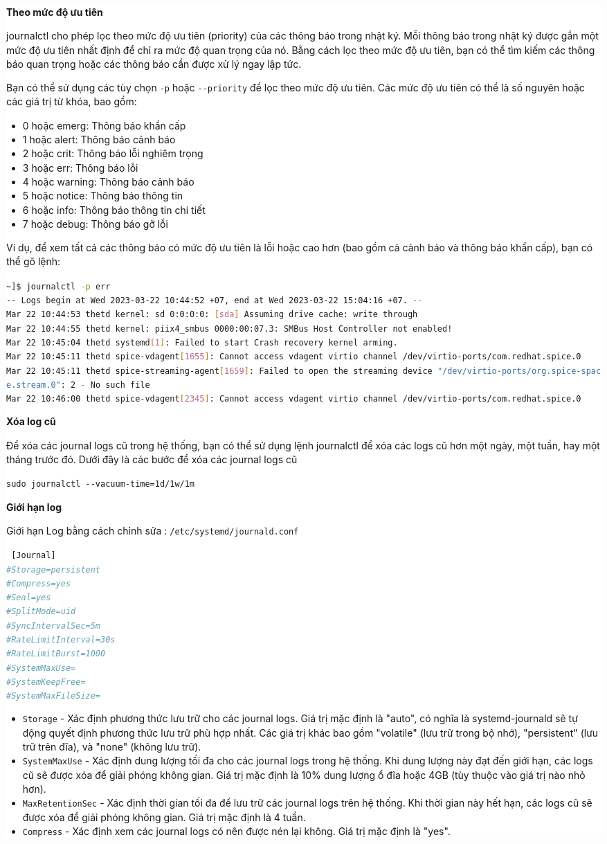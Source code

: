 **Theo mức độ ưu tiên**

journalctl cho phép lọc theo mức độ ưu tiên (priority) của các thông báo trong nhật ký. Mỗi thông báo trong nhật ký được gắn một mức độ ưu tiên nhất định để chỉ ra mức độ quan trọng của nó. Bằng cách lọc theo mức độ ưu tiên, bạn có thể tìm kiếm các thông báo quan trọng hoặc các thông báo cần được xử lý ngay lập tức.

Bạn có thể sử dụng các tùy chọn `-p` hoặc `--priority` để lọc theo mức độ ưu tiên. Các mức độ ưu tiên có thể là số nguyên hoặc các giá trị từ khóa, bao gồm:

- 0 hoặc emerg: Thông báo khẩn cấp
- 1 hoặc alert: Thông báo cảnh báo
- 2 hoặc crit: Thông báo lỗi nghiêm trọng
- 3 hoặc err: Thông báo lỗi
- 4 hoặc warning: Thông báo cảnh báo
- 5 hoặc notice: Thông báo thông tin
- 6 hoặc info: Thông báo thông tin chi tiết
- 7 hoặc debug: Thông báo gỡ lỗi

Ví dụ, để xem tất cả các thông báo có mức độ ưu tiên là lỗi hoặc cao hơn (bao gồm cả cảnh báo và thông báo khẩn cấp), bạn có thể gõ lệnh:

```sh
~]$ journalctl -p err
-- Logs begin at Wed 2023-03-22 10:44:52 +07, end at Wed 2023-03-22 15:04:16 +07. --
Mar 22 10:44:53 thetd kernel: sd 0:0:0:0: [sda] Assuming drive cache: write through
Mar 22 10:44:55 thetd kernel: piix4_smbus 0000:00:07.3: SMBus Host Controller not enabled!
Mar 22 10:45:04 thetd systemd[1]: Failed to start Crash recovery kernel arming.
Mar 22 10:45:11 thetd spice-vdagent[1655]: Cannot access vdagent virtio channel /dev/virtio-ports/com.redhat.spice.0
Mar 22 10:45:11 thetd spice-streaming-agent[1659]: Failed to open the streaming device "/dev/virtio-ports/org.spice-space.stream.0": 2 - No such file 
Mar 22 10:46:00 thetd spice-vdagent[2345]: Cannot access vdagent virtio channel /dev/virtio-ports/com.redhat.spice.0
```
**Xóa log cũ**

Để xóa các journal logs cũ trong hệ thống, bạn có thể sử dụng lệnh journalctl để xóa các logs cũ hơn một ngày, một tuần, hay một tháng trước đó. Dưới đây là các bước để xóa các journal logs cũ

    sudo journalctl --vacuum-time=1d/1w/1m

**Giới hạn log**

Giới hạn Log bằng cách chỉnh sửa : `/etc/systemd/journald.conf`
```sh
 [Journal]
#Storage=persistent
#Compress=yes
#Seal=yes
#SplitMode=uid
#SyncIntervalSec=5m
#RateLimitInterval=30s
#RateLimitBurst=1000
#SystemMaxUse=
#SystemKeepFree=
#SystemMaxFileSize=
```
- `Storage` - Xác định phương thức lưu trữ cho các journal logs. Giá trị mặc định là "auto", có nghĩa là systemd-journald sẽ tự động quyết định phương thức lưu trữ phù hợp nhất. Các giá trị khác bao gồm "volatile" (lưu trữ trong bộ nhớ), "persistent" (lưu trữ trên đĩa), và "none" (không lưu trữ).
- `SystemMaxUse` - Xác định dung lượng tối đa cho các journal logs trong hệ thống. Khi dung lượng này đạt đến giới hạn, các logs cũ sẽ được xóa để giải phóng không gian. Giá trị mặc định là 10% dung lượng ổ đĩa hoặc 4GB (tùy thuộc vào giá trị nào nhỏ hơn).
- `MaxRetentionSec` - Xác định thời gian tối đa để lưu trữ các journal logs trên hệ thống. Khi thời gian này hết hạn, các logs cũ sẽ được xóa để giải phóng không gian. Giá trị mặc định là 4 tuần.
- `Compress` - Xác định xem các journal logs có nên được nén lại không. Giá trị mặc định là "yes".